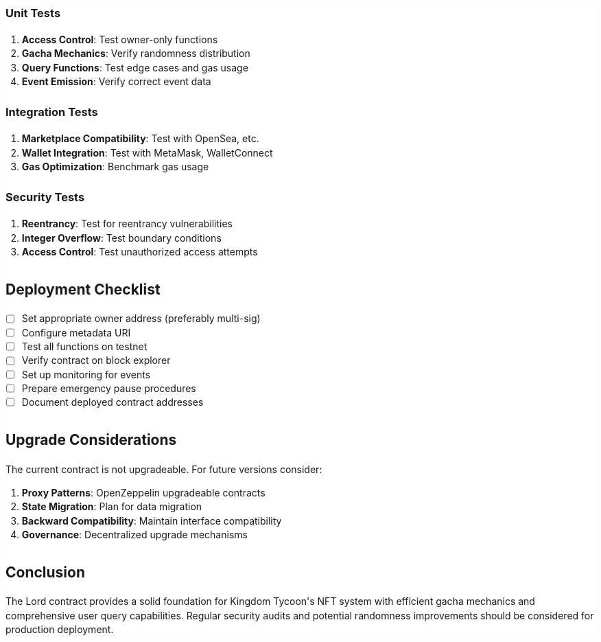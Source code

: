 ### Unit Tests

1. **Access Control**: Test owner-only functions
2. **Gacha Mechanics**: Verify randomness distribution
3. **Query Functions**: Test edge cases and gas usage
4. **Event Emission**: Verify correct event data

### Integration Tests

1. **Marketplace Compatibility**: Test with OpenSea, etc.
2. **Wallet Integration**: Test with MetaMask, WalletConnect
3. **Gas Optimization**: Benchmark gas usage

### Security Tests

1. **Reentrancy**: Test for reentrancy vulnerabilities
2. **Integer Overflow**: Test boundary conditions
3. **Access Control**: Test unauthorized access attempts

## Deployment Checklist

- [ ] Set appropriate owner address (preferably multi-sig)
- [ ] Configure metadata URI
- [ ] Test all functions on testnet
- [ ] Verify contract on block explorer
- [ ] Set up monitoring for events
- [ ] Prepare emergency pause procedures
- [ ] Document deployed contract addresses

## Upgrade Considerations

The current contract is not upgradeable. For future versions consider:

1. **Proxy Patterns**: OpenZeppelin upgradeable contracts
2. **State Migration**: Plan for data migration
3. **Backward Compatibility**: Maintain interface compatibility
4. **Governance**: Decentralized upgrade mechanisms

## Conclusion

The Lord contract provides a solid foundation for Kingdom Tycoon's NFT system with efficient gacha mechanics and comprehensive user query capabilities. Regular security audits and potential randomness improvements should be considered for production deployment.
